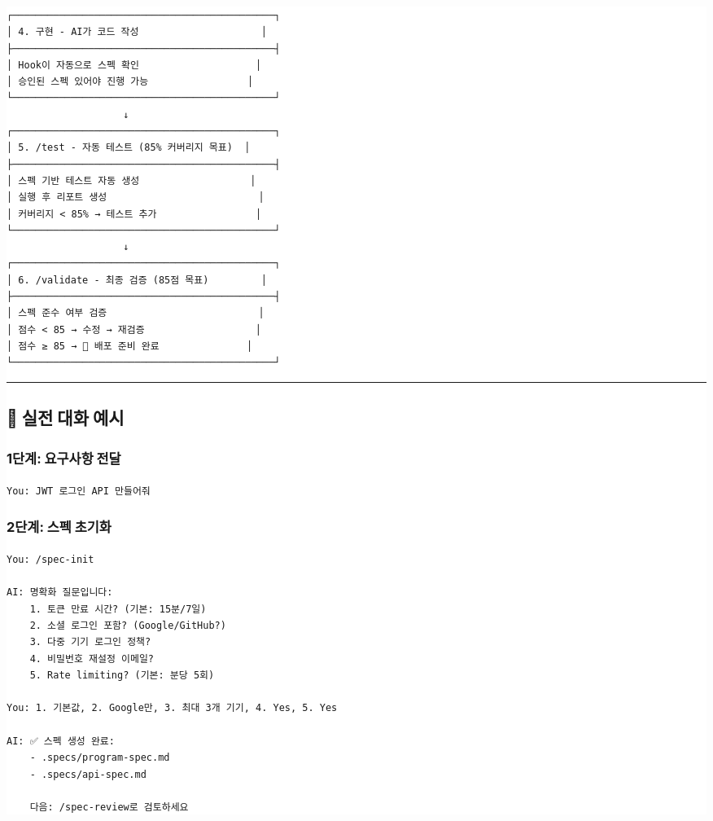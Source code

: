 ```
┌─────────────────────────────────────────────┐
│ 4. 구현 - AI가 코드 작성                     │
├─────────────────────────────────────────────┤
│ Hook이 자동으로 스펙 확인                    │
│ 승인된 스펙 있어야 진행 가능                 │
└─────────────────────────────────────────────┘
                    ↓
┌─────────────────────────────────────────────┐
│ 5. /test - 자동 테스트 (85% 커버리지 목표)  │
├─────────────────────────────────────────────┤
│ 스펙 기반 테스트 자동 생성                   │
│ 실행 후 리포트 생성                          │
│ 커버리지 < 85% → 테스트 추가                 │
└─────────────────────────────────────────────┘
                    ↓
┌─────────────────────────────────────────────┐
│ 6. /validate - 최종 검증 (85점 목표)         │
├─────────────────────────────────────────────┤
│ 스펙 준수 여부 검증                          │
│ 점수 < 85 → 수정 → 재검증                   │
│ 점수 ≥ 85 → 🚀 배포 준비 완료               │
└─────────────────────────────────────────────┘
```

---

## 💬 실전 대화 예시

### 1단계: 요구사항 전달

```
You: JWT 로그인 API 만들어줘
```

### 2단계: 스펙 초기화

```
You: /spec-init

AI: 명확화 질문입니다:
    1. 토큰 만료 시간? (기본: 15분/7일)
    2. 소셜 로그인 포함? (Google/GitHub?)
    3. 다중 기기 로그인 정책?
    4. 비밀번호 재설정 이메일?
    5. Rate limiting? (기본: 분당 5회)

You: 1. 기본값, 2. Google만, 3. 최대 3개 기기, 4. Yes, 5. Yes

AI: ✅ 스펙 생성 완료:
    - .specs/program-spec.md
    - .specs/api-spec.md

    다음: /spec-review로 검토하세요
```
